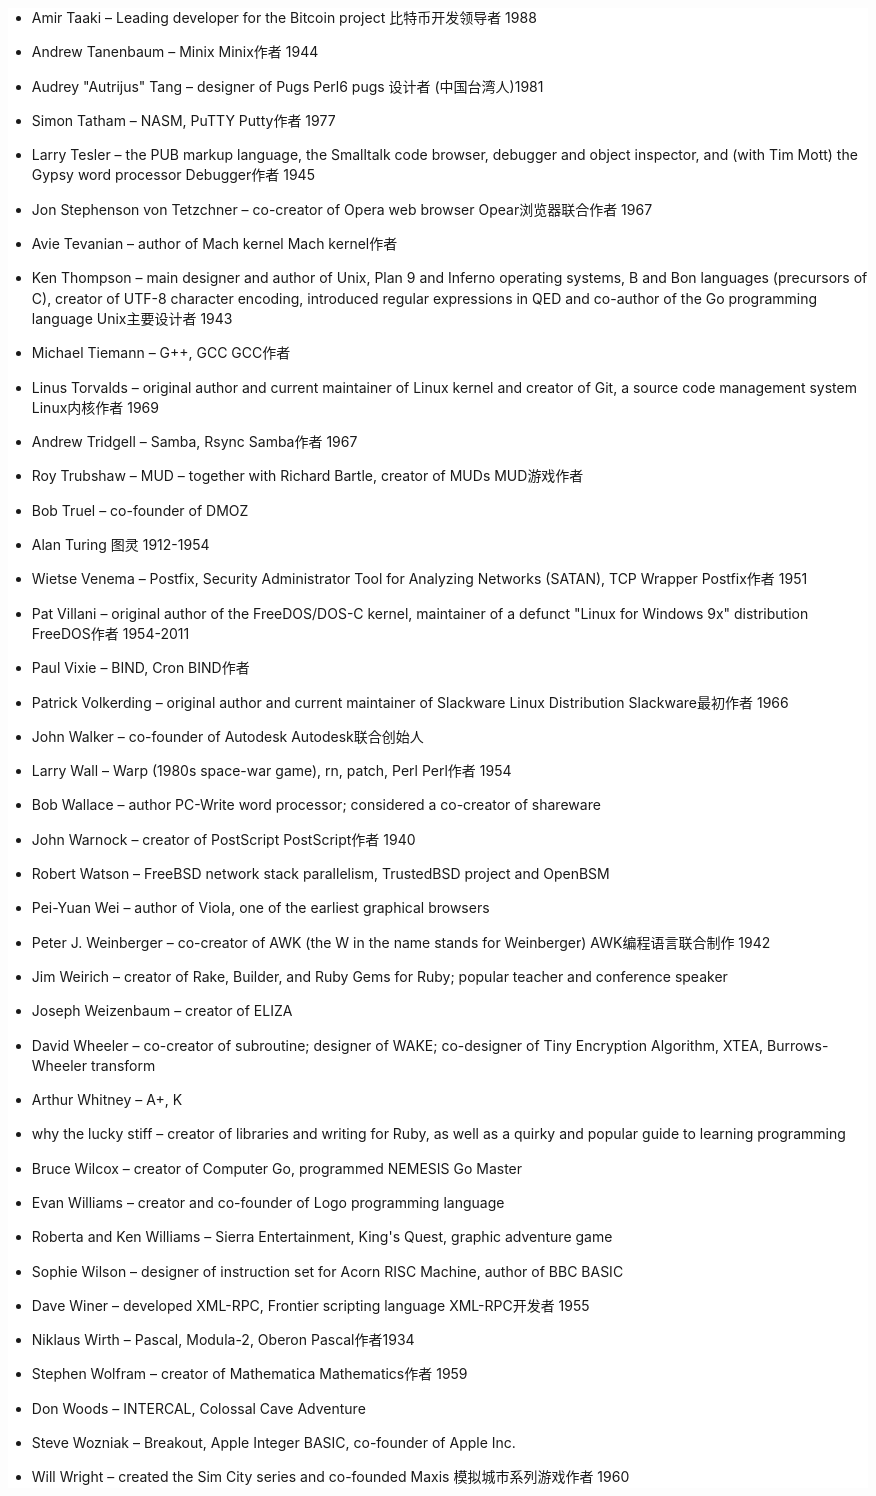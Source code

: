 
* Amir Taaki – Leading developer for the Bitcoin project
 比特币开发领导者 1988 
* Andrew Tanenbaum – Minix Minix作者 1944
* Audrey "Autrijus" Tang – designer of Pugs
 Perl6 pugs 设计者 (中国台湾人)1981
* Simon Tatham – NASM, PuTTY
 Putty作者 1977
* Larry Tesler – the PUB markup language, the Smalltalk code browser, debugger and object inspector, and (with Tim Mott) the Gypsy word processor
Debugger作者 1945
* Jon Stephenson von Tetzchner – co-creator of Opera web browser
 Opear浏览器联合作者 1967
* Avie Tevanian – author of Mach kernel Mach kernel作者
* Ken Thompson – main designer and author of Unix, Plan 9 and Inferno operating systems, B and Bon languages (precursors of C), creator of UTF-8 character encoding, introduced regular expressions in QED and co-author of the Go programming language Unix主要设计者 1943
* Michael Tiemann – G++, GCC GCC作者
* Linus Torvalds – original author and current maintainer of Linux kernel and creator of Git, a source code management system
 Linux内核作者 1969
* Andrew Tridgell – Samba, Rsync Samba作者 1967
* Roy Trubshaw – MUD – together with Richard Bartle, creator of MUDs
 MUD游戏作者
* Bob Truel – co-founder of DMOZ
* Alan Turing 图灵 1912-1954


* Wietse Venema – Postfix, Security Administrator Tool for Analyzing Networks (SATAN), TCP Wrapper Postfix作者 1951
* Pat Villani – original author of the FreeDOS/DOS-C kernel, maintainer of a defunct "Linux for Windows 9x" distribution
 FreeDOS作者 1954-2011
* Paul Vixie – BIND, Cron BIND作者
* Patrick Volkerding – original author and current maintainer of Slackware Linux Distribution
 Slackware最初作者 1966


* John Walker – co-founder of Autodesk Autodesk联合创始人 
* Larry Wall – Warp (1980s space-war game), rn, patch, Perl Perl作者 1954
* Bob Wallace – author PC-Write word processor; considered a co-creator of shareware
* John Warnock – creator of PostScript PostScript作者 1940
* Robert Watson – FreeBSD network stack parallelism, TrustedBSD project and OpenBSM
* Pei-Yuan Wei – author of Viola, one of the earliest graphical browsers
* Peter J. Weinberger – co-creator of AWK (the W in the name stands for Weinberger)
 AWK编程语言联合制作 1942
* Jim Weirich – creator of Rake, Builder, and Ruby Gems for Ruby; popular teacher and conference speaker
* Joseph Weizenbaum – creator of ELIZA
* David Wheeler – co-creator of subroutine; designer of WAKE; co-designer of Tiny Encryption Algorithm, XTEA, Burrows-Wheeler transform
* Arthur Whitney – A+, K
* why the lucky stiff – creator of libraries and writing for Ruby, as well as a quirky and popular guide to learning programming
* Bruce Wilcox – creator of Computer Go, programmed NEMESIS Go Master
* Evan Williams – creator and co-founder of Logo programming language
* Roberta and Ken Williams – Sierra Entertainment, King's Quest, graphic adventure game
* Sophie Wilson – designer of instruction set for Acorn RISC Machine, author of BBC BASIC
* Dave Winer – developed XML-RPC, Frontier scripting language
 XML-RPC开发者 1955
* Niklaus Wirth – Pascal, Modula-2, Oberon Pascal作者1934
* Stephen Wolfram – creator of Mathematica  Mathematics作者 1959
* Don Woods – INTERCAL, Colossal Cave Adventure
* Steve Wozniak – Breakout, Apple Integer BASIC, co-founder of Apple Inc.
* Will Wright – created the Sim City series and co-founded Maxis
模拟城市系列游戏作者 1960